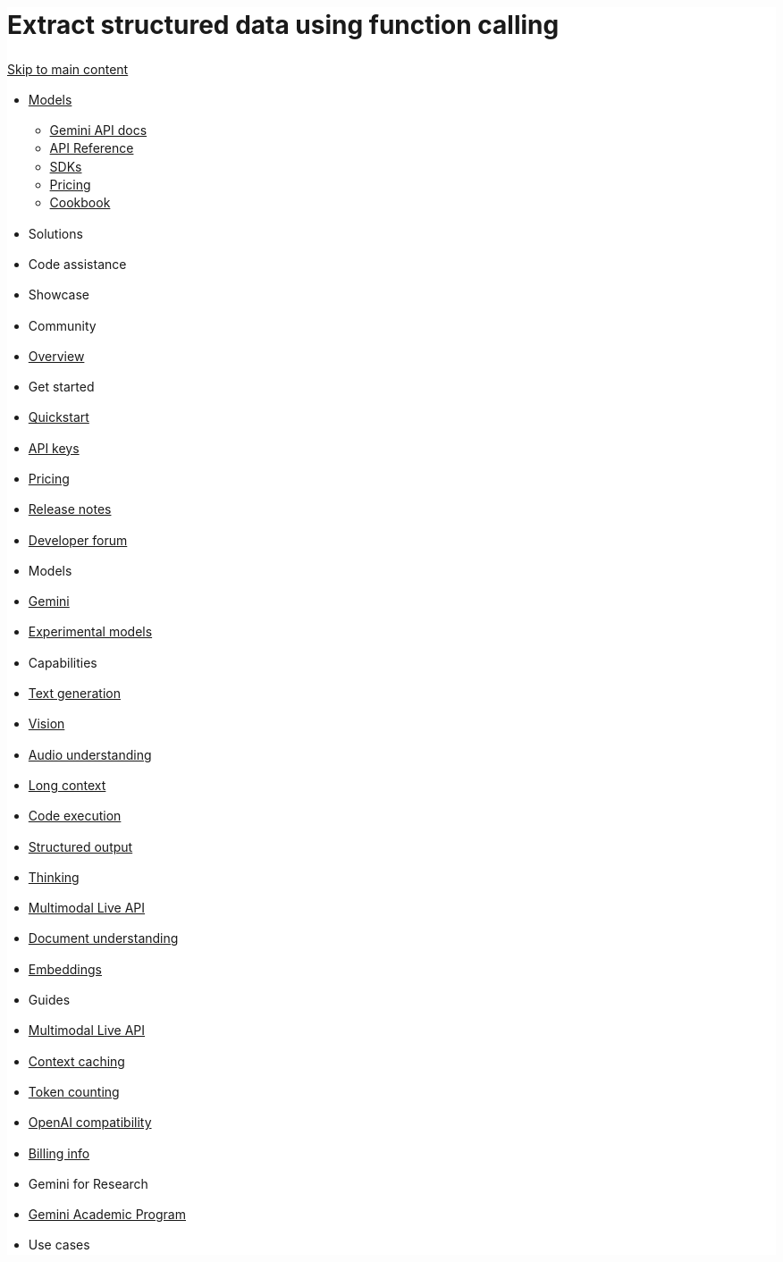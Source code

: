 Extract structured data using function calling
==============================================

[Skip to main content](#main-content)

*   [Models](https://ai.google.dev/gemini-api/docs)
    *   [Gemini API docs](https://ai.google.dev/gemini-api/docs)
    *   [API Reference](https://ai.google.dev/api)
    *   [SDKs](https://ai.google.dev/gemini-api/docs/sdks)
    *   [Pricing](https://ai.google.dev/pricing)
    *   [Cookbook](https://github.com/google-gemini/cookbook)
*   Solutions
*   Code assistance
*   Showcase
*   Community

*   [Overview](https://ai.google.dev/gemini-api/docs)
*   Get started
    
*   [Quickstart](https://ai.google.dev/gemini-api/docs/quickstart)
*   [API keys](https://ai.google.dev/gemini-api/docs/api-key)

*   [Pricing](https://ai.google.dev/gemini-api/docs/pricing)
*   [Release notes](https://ai.google.dev/gemini-api/docs/changelog)
*   [Developer forum](https://discuss.ai.google.dev/c/gemini-api/)
*   Models
    
*   [Gemini](https://ai.google.dev/gemini-api/docs/models/gemini)
*   [Experimental models](https://ai.google.dev/gemini-api/docs/models/experimental-models)
*   Capabilities
    
*   [Text generation](https://ai.google.dev/gemini-api/docs/text-generation)
*   [Vision](https://ai.google.dev/gemini-api/docs/vision)
*   [Audio understanding](https://ai.google.dev/gemini-api/docs/audio)
*   [Long context](https://ai.google.dev/gemini-api/docs/long-context)
*   [Code execution](https://ai.google.dev/gemini-api/docs/code-execution)
*   [Structured output](https://ai.google.dev/gemini-api/docs/structured-output)
*   [Thinking](https://ai.google.dev/gemini-api/docs/thinking)
*   [Multimodal Live API](https://ai.google.dev/api/multimodal-live)

*   [Document understanding](https://ai.google.dev/gemini-api/docs/document-processing)

*   [Embeddings](https://ai.google.dev/gemini-api/docs/embeddings)
*   Guides
    
*   [Multimodal Live API](https://ai.google.dev/gemini-api/docs/multimodal-live)
*   [Context caching](https://ai.google.dev/gemini-api/docs/caching)

*   [Token counting](https://ai.google.dev/gemini-api/docs/tokens)
*   [OpenAI compatibility](https://ai.google.dev/gemini-api/docs/openai)
*   [Billing info](https://ai.google.dev/gemini-api/docs/billing)

*   Gemini for Research
    
*   [Gemini Academic Program](https://ai.google.dev/gemini-api/docs/gemini-for-research)
*   Use cases
    
